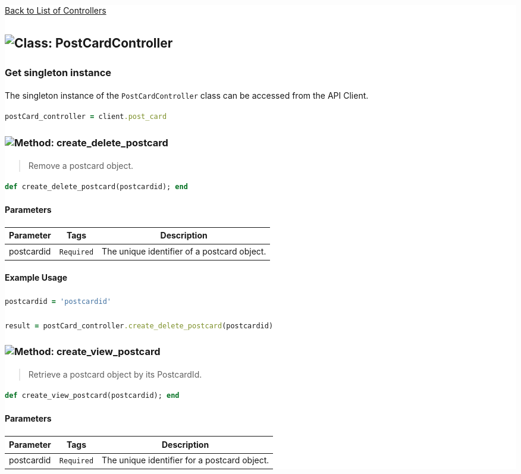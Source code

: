 
[Back to List of Controllers](#list_of_controllers)

## <a name="post_card_controller"></a>![Class: ](https://apidocs.io/img/class.png ".PostCardController") PostCardController

### Get singleton instance

The singleton instance of the ``` PostCardController ``` class can be accessed from the API Client.

```ruby
postCard_controller = client.post_card
```

### <a name="create_delete_postcard"></a>![Method: ](https://apidocs.io/img/method.png ".PostCardController.create_delete_postcard") create_delete_postcard

> Remove a postcard object.


```ruby
def create_delete_postcard(postcardid); end
```

#### Parameters

| Parameter | Tags | Description |
|-----------|------|-------------|
| postcardid |  ``` Required ```  | The unique identifier of a postcard object. |


#### Example Usage

```ruby
postcardid = 'postcardid'

result = postCard_controller.create_delete_postcard(postcardid)

```


### <a name="create_view_postcard"></a>![Method: ](https://apidocs.io/img/method.png ".PostCardController.create_view_postcard") create_view_postcard

> Retrieve a postcard object by its PostcardId.


```ruby
def create_view_postcard(postcardid); end
```

#### Parameters

| Parameter | Tags | Description |
|-----------|------|-------------|
| postcardid |  ``` Required ```  | The unique identifier for a postcard object. |
